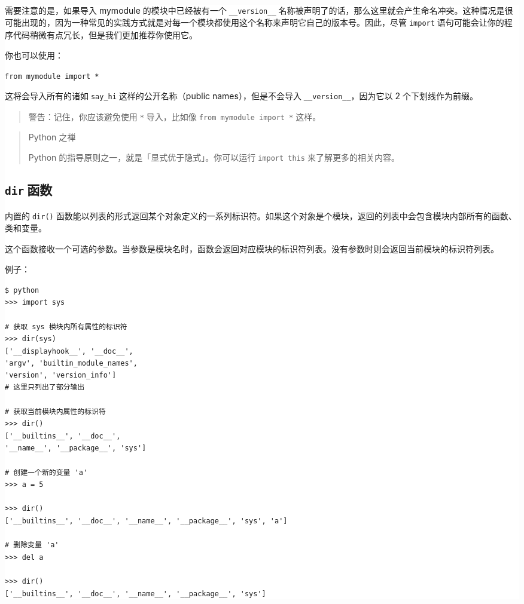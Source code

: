 需要注意的是，如果导入 mymodule 的模块中已经被有一个 `__version__` 名称被声明了的话，那么这里就会产生命名冲突。这种情况是很可能出现的，因为一种常见的实践方式就是对每一个模块都使用这个名称来声明它自己的版本号。因此，尽管 `import` 语句可能会让你的程序代码稍微有点冗长，但是我们更加推荐你使用它。

你也可以使用：

```
from mymodule import *

```

这将会导入所有的诸如 `say_hi` 这样的公开名称（public names），但是不会导入 `__version__`，因为它以 2 个下划线作为前缀。

> 警告：记住，你应该避免使用 `*` 导入，比如像 `from mymodule import *` 这样。

> Python 之禅
>
> Python 的指导原则之一，就是「显式优于隐式」。你可以运行 `import this` 来了解更多的相关内容。



`dir` 函数
------------------

内置的 `dir()` 函数能以列表的形式返回某个对象定义的一系列标识符。如果这个对象是个模块，返回的列表中会包含模块内部所有的函数、类和变量。

这个函数接收一个可选的参数。当参数是模块名时，函数会返回对应模块的标识符列表。没有参数时则会返回当前模块的标识符列表。

例子：

```
$ python
>>> import sys

# 获取 sys 模块内所有属性的标识符
>>> dir(sys)
['__displayhook__', '__doc__',
'argv', 'builtin_module_names',
'version', 'version_info']
# 这里只列出了部分输出

# 获取当前模块内属性的标识符
>>> dir()
['__builtins__', '__doc__',
'__name__', '__package__', 'sys']

# 创建一个新的变量 'a'
>>> a = 5

>>> dir()
['__builtins__', '__doc__', '__name__', '__package__', 'sys', 'a']

# 删除变量 'a'
>>> del a

>>> dir()
['__builtins__', '__doc__', '__name__', '__package__', 'sys']

```
